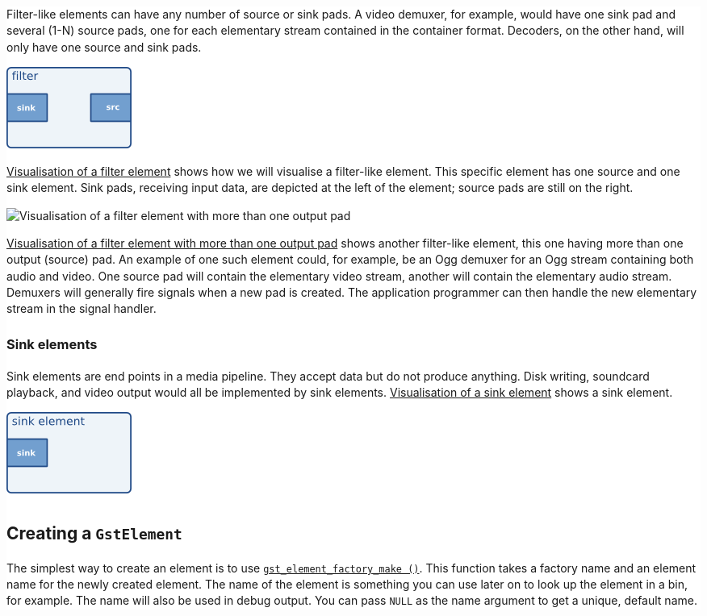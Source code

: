 Filter-like elements can have any number of source or sink pads. A video
demuxer, for example, would have one sink pad and several (1-N) source
pads, one for each elementary stream contained in the container format.
Decoders, on the other hand, will only have one source and sink pads.

![Visualisation of a filter element](images/filter-element.png "fig:")

[Visualisation of a filter element](#visualisation-of-a-filter-element)
shows how we will visualise a filter-like element. This specific element
has one source and one sink element. Sink pads, receiving input data,
are depicted at the left of the element; source pads are still on the
right.

![Visualisation of a filter element with more than one output
pad](images/filter-element-multi.png "fig:")

[Visualisation of a filter element with more than one output
pad](#visualisation-of-a-filter-element-with----more-than-one-output-pad)
shows another filter-like element, this one having more than one output
(source) pad. An example of one such element could, for example, be an
Ogg demuxer for an Ogg stream containing both audio and video. One
source pad will contain the elementary video stream, another will
contain the elementary audio stream. Demuxers will generally fire
signals when a new pad is created. The application programmer can then
handle the new elementary stream in the signal handler.

### Sink elements

Sink elements are end points in a media pipeline. They accept data but
do not produce anything. Disk writing, soundcard playback, and video
output would all be implemented by sink elements. [Visualisation of a
sink element](#visualisation-of-a-sink-element) shows a sink element.

![Visualisation of a sink element](images/sink-element.png "fig:")

## Creating a `GstElement`

The simplest way to create an element is to use
[`gst_element_factory_make
()`](http://gstreamer.freedesktop.org/data/doc/gstreamer/stable/gstreamer/html/GstElementFactory.html#gst-element-factory-make).
This function takes a factory name and an element name for the newly
created element. The name of the element is something you can use later
on to look up the element in a bin, for example. The name will also be
used in debug output. You can pass `NULL` as the name argument to get a
unique, default name.
